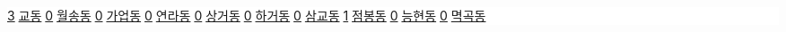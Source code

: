 
  <tr>
    <td><a href="4167010800.html">3</a></td>
    <td><a href="4167010800.html">교동</a></td>
  </tr>
    

  <tr>
    <td><a href="4167010900.html">0</a></td>
    <td><a href="4167010900.html">월송동</a></td>
  </tr>
    

  <tr>
    <td><a href="4167011000.html">0</a></td>
    <td><a href="4167011000.html">가업동</a></td>
  </tr>
    

  <tr>
    <td><a href="4167011100.html">0</a></td>
    <td><a href="4167011100.html">연라동</a></td>
  </tr>
    

  <tr>
    <td><a href="4167011200.html">0</a></td>
    <td><a href="4167011200.html">상거동</a></td>
  </tr>
    

  <tr>
    <td><a href="4167011300.html">0</a></td>
    <td><a href="4167011300.html">하거동</a></td>
  </tr>
    

  <tr>
    <td><a href="4167011400.html">0</a></td>
    <td><a href="4167011400.html">삼교동</a></td>
  </tr>
    

  <tr>
    <td><a href="4167011500.html">1</a></td>
    <td><a href="4167011500.html">점봉동</a></td>
  </tr>
    

  <tr>
    <td><a href="4167011600.html">0</a></td>
    <td><a href="4167011600.html">능현동</a></td>
  </tr>
    

  <tr>
    <td><a href="4167011700.html">0</a></td>
    <td><a href="4167011700.html">멱곡동</a></td>
  </tr>
    
